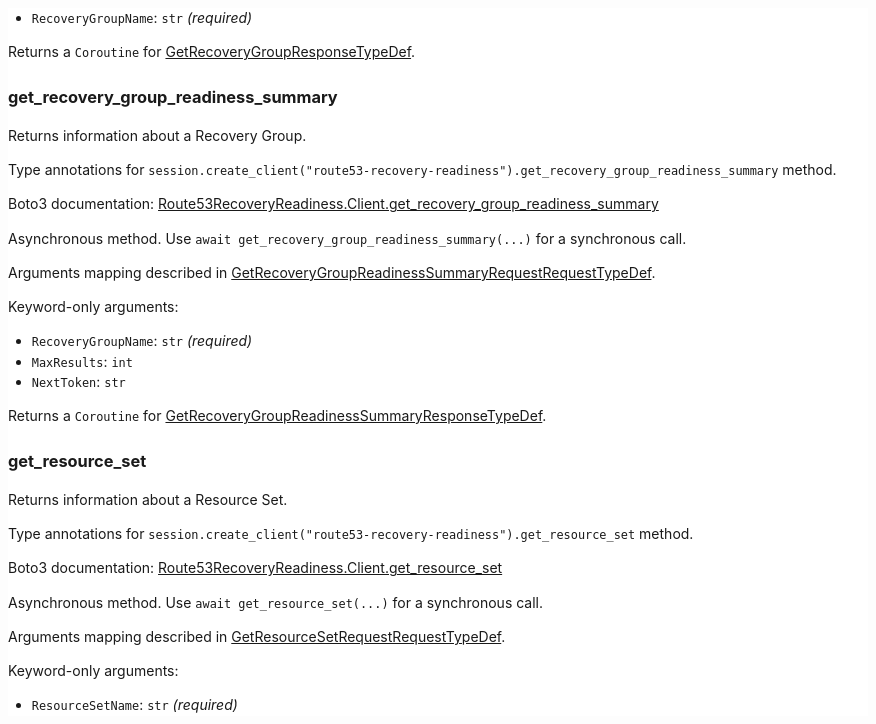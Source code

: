 - `RecoveryGroupName`: `str` *(required)*

Returns a `Coroutine` for
[GetRecoveryGroupResponseTypeDef](./type_defs.md#getrecoverygroupresponsetypedef).

<a id="get_recovery_group_readiness_summary"></a>

### get_recovery_group_readiness_summary

Returns information about a Recovery Group.

Type annotations for
`session.create_client("route53-recovery-readiness").get_recovery_group_readiness_summary`
method.

Boto3 documentation:
[Route53RecoveryReadiness.Client.get_recovery_group_readiness_summary](https://boto3.amazonaws.com/v1/documentation/api/latest/reference/services/route53-recovery-readiness.html#Route53RecoveryReadiness.Client.get_recovery_group_readiness_summary)

Asynchronous method. Use `await get_recovery_group_readiness_summary(...)` for
a synchronous call.

Arguments mapping described in
[GetRecoveryGroupReadinessSummaryRequestRequestTypeDef](./type_defs.md#getrecoverygroupreadinesssummaryrequestrequesttypedef).

Keyword-only arguments:

- `RecoveryGroupName`: `str` *(required)*
- `MaxResults`: `int`
- `NextToken`: `str`

Returns a `Coroutine` for
[GetRecoveryGroupReadinessSummaryResponseTypeDef](./type_defs.md#getrecoverygroupreadinesssummaryresponsetypedef).

<a id="get_resource_set"></a>

### get_resource_set

Returns information about a Resource Set.

Type annotations for
`session.create_client("route53-recovery-readiness").get_resource_set` method.

Boto3 documentation:
[Route53RecoveryReadiness.Client.get_resource_set](https://boto3.amazonaws.com/v1/documentation/api/latest/reference/services/route53-recovery-readiness.html#Route53RecoveryReadiness.Client.get_resource_set)

Asynchronous method. Use `await get_resource_set(...)` for a synchronous call.

Arguments mapping described in
[GetResourceSetRequestRequestTypeDef](./type_defs.md#getresourcesetrequestrequesttypedef).

Keyword-only arguments:

- `ResourceSetName`: `str` *(required)*
